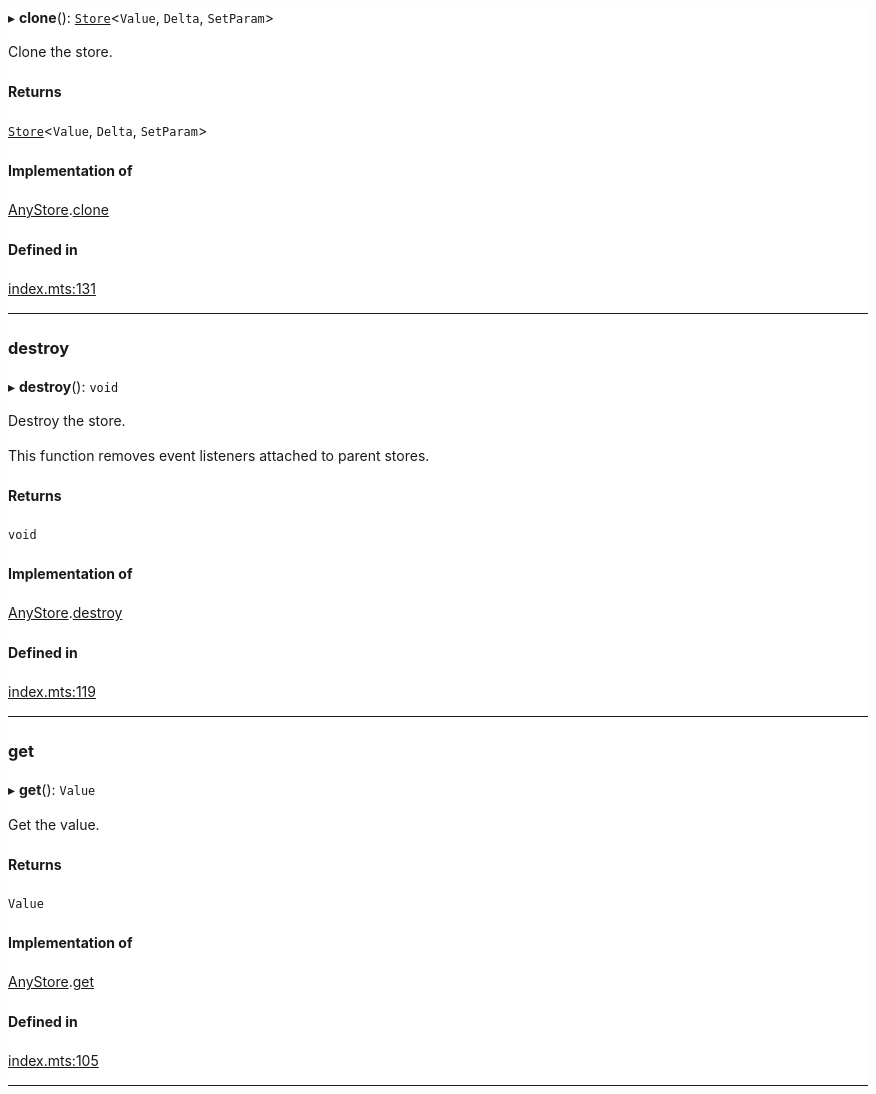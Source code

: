 ▸ **clone**(): [`Store`](Store.md)<`Value`, `Delta`, `SetParam`\>

Clone the store.

#### Returns

[`Store`](Store.md)<`Value`, `Delta`, `SetParam`\>

#### Implementation of

[AnyStore](../interfaces/AnyStore.md).[clone](../interfaces/AnyStore.md#clone)

#### Defined in

[index.mts:131](https://github.com/eight04/store/blob/ffefaa0/index.mts#L131)

___

### destroy

▸ **destroy**(): `void`

Destroy the store.

This function removes event listeners attached to parent stores.

#### Returns

`void`

#### Implementation of

[AnyStore](../interfaces/AnyStore.md).[destroy](../interfaces/AnyStore.md#destroy)

#### Defined in

[index.mts:119](https://github.com/eight04/store/blob/ffefaa0/index.mts#L119)

___

### get

▸ **get**(): `Value`

Get the value.

#### Returns

`Value`

#### Implementation of

[AnyStore](../interfaces/AnyStore.md).[get](../interfaces/AnyStore.md#get)

#### Defined in

[index.mts:105](https://github.com/eight04/store/blob/ffefaa0/index.mts#L105)

___
